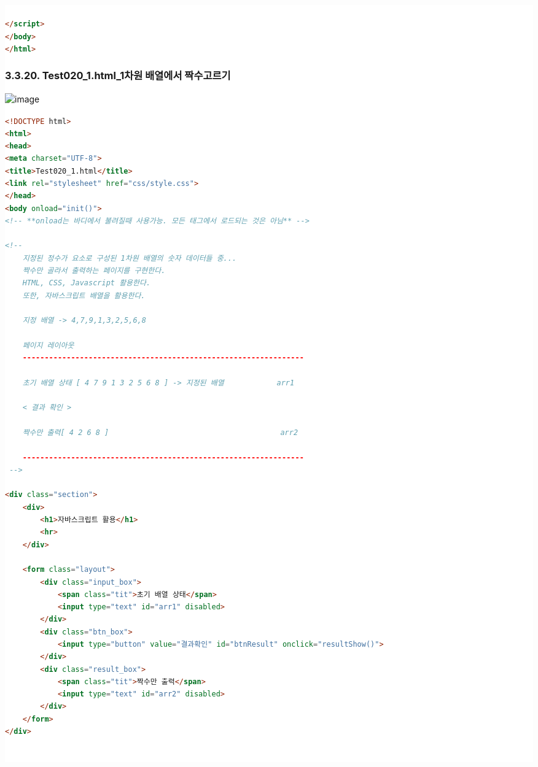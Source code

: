 ``` html
 
</script>
</body>
</html>
```


### 3.3.20. Test020_1.html_1차원 배열에서 짝수고르기
![image](https://github.com/ohsukyoung/sist_storage/assets/143863402/9b592a0a-6fa8-4ac7-b0c4-7135a89d8624)

``` html
<!DOCTYPE html>
<html>
<head>
<meta charset="UTF-8">
<title>Test020_1.html</title>
<link rel="stylesheet" href="css/style.css">
</head>
<body onload="init()">
<!-- **onload는 바디에서 불려질때 사용가능. 모든 태그에서 로드되는 것은 아님** -->
 
<!-- 
	지정된 정수가 요소로 구성된 1차원 배열의 숫자 데이터들 중...
	짝수만 골라서 출력하는 페이지를 구현한다.
	HTML, CSS, Javascript 활용한다.
	또한, 자바스크립트 배열을 활용한다.
	
	지정 배열 -> 4,7,9,1,3,2,5,6,8
	
	페이지 레이아웃
	----------------------------------------------------------------
	
	초기 배열 상태 [ 4 7 9 1 3 2 5 6 8 ] -> 지정된 배열			arr1
	
	< 결과 확인 >
	
	짝수만 출력[ 4 2 6 8 ] 										arr2
	
	----------------------------------------------------------------
 -->
 
<div class="section">
	<div>
		<h1>자바스크립트 활용</h1>
		<hr>
	</div>
	
	<form class="layout">
		<div class="input_box">
			<span class="tit">초기 배열 상태</span>
			<input type="text" id="arr1" disabled>
		</div>
		<div class="btn_box">
			<input type="button" value="결과확인" id="btnResult" onclick="resultShow()">
		</div>
		<div class="result_box">
			<span class="tit">짝수만 출력</span>
			<input type="text" id="arr2" disabled>
		</div>
	</form>
</div>
 
 
```